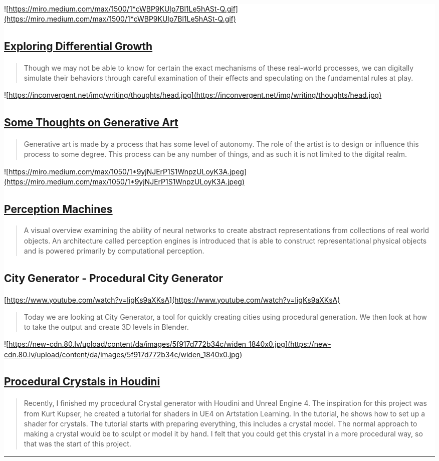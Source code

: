 ![https://miro.medium.com/max/1500/1*cWBP9KUlp7Bl1Le5hASt-Q.gif](https://miro.medium.com/max/1500/1*cWBP9KUlp7Bl1Le5hASt-Q.gif)

## [Exploring Differential Growth](https://medium.com/@jason.webb/2d-differential-growth-in-js-1843fd51b0ce)

> Though we may not be able to know for certain the exact mechanisms of these real-world processes, we can digitally simulate their behaviors through careful examination of their effects and speculating on the fundamental rules at play.
> 

![https://inconvergent.net/img/writing/thoughts/head.jpg](https://inconvergent.net/img/writing/thoughts/head.jpg)

## [Some Thoughts on Generative Art](https://inconvergent.net/thoughts-on-generative-art/)

> Generative art is made by a process that has some level of autonomy. The role of the artist is to design or influence this process to some degree. This process can be any number of things, and as such it is not limited to the digital realm.
> 

![https://miro.medium.com/max/1050/1*9yjNJErP1S1WnpzULoyK3A.jpeg](https://miro.medium.com/max/1050/1*9yjNJErP1S1WnpzULoyK3A.jpeg)

## [Perception Machines](https://www.notion.so/Envisioning-the-City-of-the-Future-Live-Work-and-Play-in-the-Neighborhood-by-Network-for-Busine-a3b5380f69284888b092737bf7eee6d5)

> A visual overview examining the ability of neural networks to create abstract representations from collections of real world objects. An architecture called perception engines is introduced that is able to construct representational physical objects and is powered primarily by computational perception.
> 

## City Generator - Procedural City Generator

[https://www.youtube.com/watch?v=ligKs9aXKsA](https://www.youtube.com/watch?v=ligKs9aXKsA)

> Today we are looking at City Generator, a tool for quickly creating cities using procedural generation. We then look at how to take the output and create 3D levels in Blender.
> 

![https://new-cdn.80.lv/upload/content/da/images/5f917d772b34c/widen_1840x0.jpg](https://new-cdn.80.lv/upload/content/da/images/5f917d772b34c/widen_1840x0.jpg)

## [Procedural Crystals in Houdini](https://80.lv/articles/breakdown-procedural-crystals-in-houdini)

> Recently, I finished my procedural Crystal generator with Houdini and Unreal Engine 4. The inspiration for this project was from Kurt Kupser, he created a tutorial for shaders in UE4 on Artstation Learning. In the tutorial, he shows how to set up a shader for crystals. The tutorial starts with preparing everything, this includes a crystal model. The normal approach to making a crystal would be to sculpt or model it by hand. I felt that you could get this crystal in a more procedural way, so that was the start of this project.
> 

---